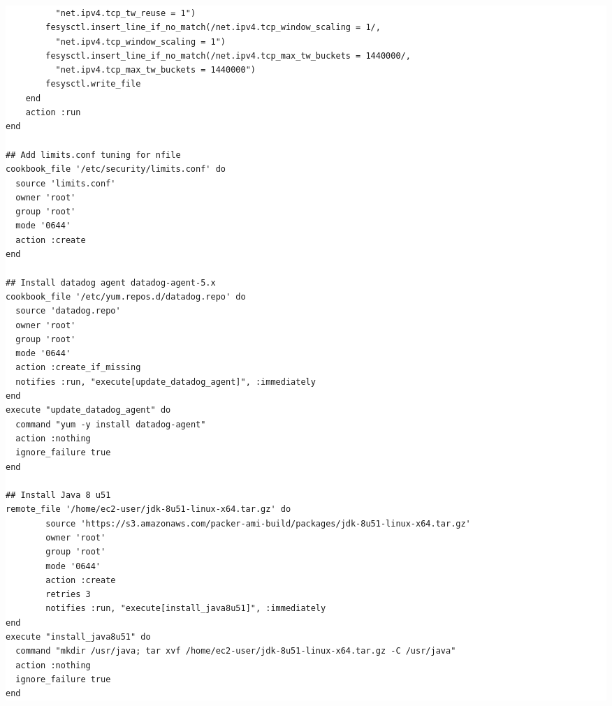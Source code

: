 ```
          "net.ipv4.tcp_tw_reuse = 1")
        fesysctl.insert_line_if_no_match(/net.ipv4.tcp_window_scaling = 1/,
          "net.ipv4.tcp_window_scaling = 1")
        fesysctl.insert_line_if_no_match(/net.ipv4.tcp_max_tw_buckets = 1440000/,
          "net.ipv4.tcp_max_tw_buckets = 1440000")        
        fesysctl.write_file
    end
    action :run
end

## Add limits.conf tuning for nfile
cookbook_file '/etc/security/limits.conf' do
  source 'limits.conf'
  owner 'root'
  group 'root'
  mode '0644'
  action :create
end

## Install datadog agent datadog-agent-5.x
cookbook_file '/etc/yum.repos.d/datadog.repo' do
  source 'datadog.repo'
  owner 'root'
  group 'root'
  mode '0644'
  action :create_if_missing
  notifies :run, "execute[update_datadog_agent]", :immediately
end
execute "update_datadog_agent" do
  command "yum -y install datadog-agent"
  action :nothing
  ignore_failure true
end

## Install Java 8 u51 
remote_file '/home/ec2-user/jdk-8u51-linux-x64.tar.gz' do
        source 'https://s3.amazonaws.com/packer-ami-build/packages/jdk-8u51-linux-x64.tar.gz'
        owner 'root'
        group 'root'
        mode '0644'
        action :create
        retries 3
        notifies :run, "execute[install_java8u51]", :immediately
end
execute "install_java8u51" do
  command "mkdir /usr/java; tar xvf /home/ec2-user/jdk-8u51-linux-x64.tar.gz -C /usr/java"
  action :nothing
  ignore_failure true
end

```
